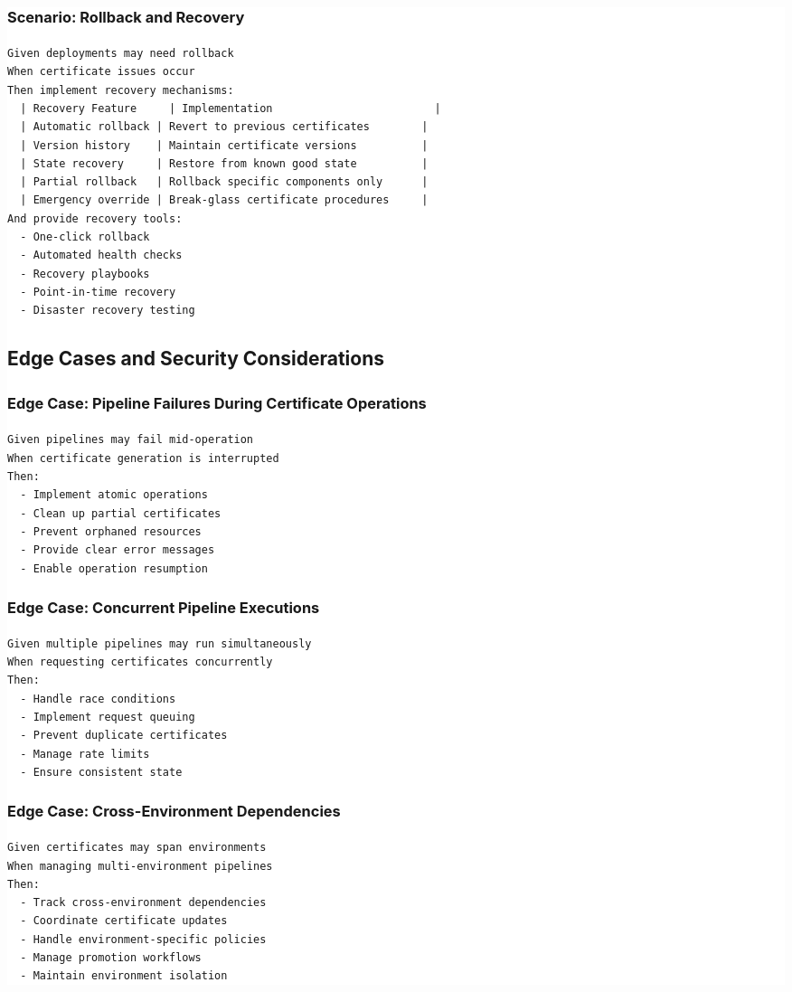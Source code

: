 ### Scenario: Rollback and Recovery
```gherkin
Given deployments may need rollback
When certificate issues occur
Then implement recovery mechanisms:
  | Recovery Feature     | Implementation                         |
  | Automatic rollback | Revert to previous certificates        |
  | Version history    | Maintain certificate versions          |
  | State recovery     | Restore from known good state          |
  | Partial rollback   | Rollback specific components only      |
  | Emergency override | Break-glass certificate procedures     |
And provide recovery tools:
  - One-click rollback
  - Automated health checks
  - Recovery playbooks
  - Point-in-time recovery
  - Disaster recovery testing
```

## Edge Cases and Security Considerations

### Edge Case: Pipeline Failures During Certificate Operations
```gherkin
Given pipelines may fail mid-operation
When certificate generation is interrupted
Then:
  - Implement atomic operations
  - Clean up partial certificates
  - Prevent orphaned resources
  - Provide clear error messages
  - Enable operation resumption
```

### Edge Case: Concurrent Pipeline Executions
```gherkin
Given multiple pipelines may run simultaneously
When requesting certificates concurrently
Then:
  - Handle race conditions
  - Implement request queuing
  - Prevent duplicate certificates
  - Manage rate limits
  - Ensure consistent state
```

### Edge Case: Cross-Environment Dependencies
```gherkin
Given certificates may span environments
When managing multi-environment pipelines
Then:
  - Track cross-environment dependencies
  - Coordinate certificate updates
  - Handle environment-specific policies
  - Manage promotion workflows
  - Maintain environment isolation
```
